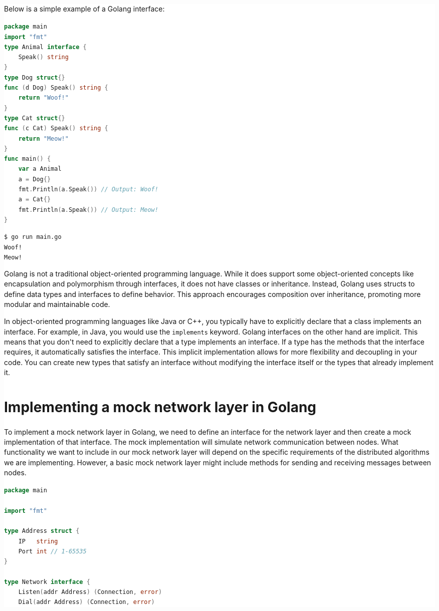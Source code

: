 Below is a simple example of a Golang interface:
```go
package main
import "fmt"
type Animal interface {
    Speak() string
}
type Dog struct{}
func (d Dog) Speak() string {
    return "Woof!"
}
type Cat struct{}
func (c Cat) Speak() string {
    return "Meow!"
}
func main() {
    var a Animal
    a = Dog{}
    fmt.Println(a.Speak()) // Output: Woof!
    a = Cat{}
    fmt.Println(a.Speak()) // Output: Meow!
}
```

```console
$ go run main.go
Woof!
Meow!
```

Golang is not a traditional object-oriented programming language. While it does support some object-oriented concepts like encapsulation and polymorphism through interfaces, it does not have classes or inheritance. Instead, Golang uses structs to define data types and interfaces to define behavior. This approach encourages composition over inheritance, promoting more modular and maintainable code.

In object-oriented programming languages like Java or C++, you typically have to explicitly declare that a class implements an interface. For example, in Java, you would use the `implements` keyword. Golang interfaces on the other hand are implicit. This means that you don't need to explicitly declare that a type implements an interface. If a type has the methods that the interface requires, it automatically satisfies the interface. This implicit implementation allows for more flexibility and decoupling in your code. You can create new types that satisfy an interface without modifying the interface itself or the types that already implement it.

# Implementing a mock network layer in Golang
To implement a mock network layer in Golang, we need to define an interface for the network layer and then create a mock implementation of that interface. The mock implementation will simulate network communication between nodes. What functionality we want to include in our mock network layer will depend on the specific requirements of the distributed algorithms we are implementing. However, a basic mock network layer might include methods for sending and receiving messages between nodes.

```go
package main

import "fmt"

type Address struct {
	IP   string
	Port int // 1-65535
}

type Network interface {
	Listen(addr Address) (Connection, error)
	Dial(addr Address) (Connection, error)

```